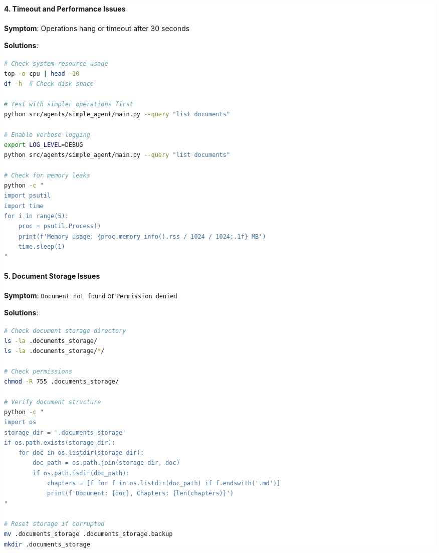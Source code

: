 #### 4. Timeout and Performance Issues

**Symptom**: Operations hang or timeout after 30 seconds

**Solutions**:
```bash
# Check system resource usage
top -o cpu | head -10
df -h  # Check disk space

# Test with simpler operations first
python src/agents/simple_agent/main.py --query "list documents"

# Enable verbose logging
export LOG_LEVEL=DEBUG
python src/agents/simple_agent/main.py --query "list documents"

# Check for memory leaks
python -c "
import psutil
import time
for i in range(5):
    proc = psutil.Process()
    print(f'Memory usage: {proc.memory_info().rss / 1024 / 1024:.1f} MB')
    time.sleep(1)
"
```

#### 5. Document Storage Issues

**Symptom**: `Document not found` or `Permission denied`

**Solutions**:
```bash
# Check document storage directory
ls -la .documents_storage/
ls -la .documents_storage/*/

# Check permissions
chmod -R 755 .documents_storage/

# Verify document structure
python -c "
import os
storage_dir = '.documents_storage'
if os.path.exists(storage_dir):
    for doc in os.listdir(storage_dir):
        doc_path = os.path.join(storage_dir, doc)
        if os.path.isdir(doc_path):
            chapters = [f for f in os.listdir(doc_path) if f.endswith('.md')]
            print(f'Document: {doc}, Chapters: {len(chapters)}')
"

# Reset storage if corrupted
mv .documents_storage .documents_storage.backup
mkdir .documents_storage
```
